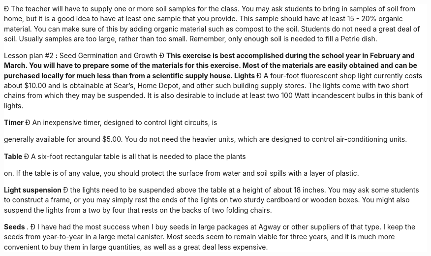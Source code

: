   Ð The teacher will have to supply one or more soil samples for the class. You may ask students to bring in samples of soil from home, but it is a good idea to have at least one sample that you provide. This sample should have at least 15 - 20% organic material. You can make sure of this by adding organic material such as compost to the soil. Students do not need a great deal of soil. Usually samples are too large, rather than too small. Remember, only enough soil is needed to fill a Petrie dish.
 </p>
 <p>
  Lesson plan #2
  <b>
   :
  </b>
  Seed Germination and Growth Ð
  <b>
   This exercise is best accomplished during the school year in February and March. You will have to prepare some of the materials for this exercise. Most of the materials are easily obtained and can be purchased locally for much less than from a scientific supply house.
  </b>
  <b>
   Lights
  </b>
  Ð A four-foot fluorescent shop light currently costs about $10.00 and is obtainable at Sear’s, Home Depot, and other such building supply stores. The lights come with two short chains from which they may be suspended. It is also desirable to include at least two 100 Watt incandescent bulbs in this bank of lights.
 </p>
 <p>
  <b>
   Timer
  </b>
  Ð An inexpensive timer, designed to control light circuits, is
 </p>
 <p>
  generally available for around $5.00. You do not need the heavier units, which are designed to control air-conditioning units.
 </p>
 <p>
  <b>
   Table
  </b>
  Ð A six-foot rectangular table is all that is needed to place the plants
 </p>
 <p>
  on. If the table is of any value, you should protect the surface from water and soil spills with a layer of plastic.
 </p>
 <p>
  <b>
   Light suspension
  </b>
  Ð the lights need to be suspended above the table at a height of about 18 inches. You may ask some students to construct a frame, or you may simply rest the ends of the lights on two sturdy cardboard or wooden boxes. You might also suspend the lights from a two by four that rests on the backs of two folding chairs.
 </p>
 <p>
  <b>
   Seeds
  </b>
  . Ð I have had the most success when I buy seeds in large packages at Agway or other suppliers of that type. I keep the seeds from year-to-year in a large metal canister. Most seeds seem to remain viable for three years, and it is much more convenient to buy them in large quantities, as well as a great deal less expensive.
 </p>